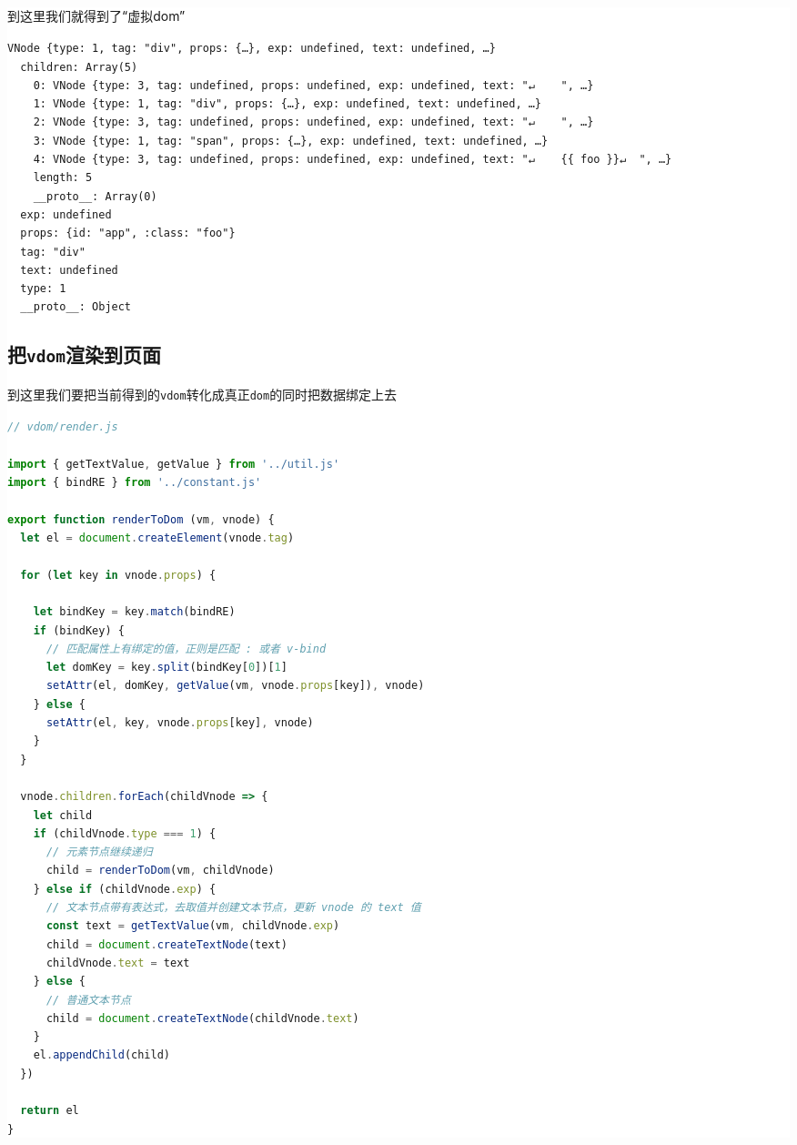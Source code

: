 到这里我们就得到了“虚拟dom”

```
VNode {type: 1, tag: "div", props: {…}, exp: undefined, text: undefined, …}
  children: Array(5)
    0: VNode {type: 3, tag: undefined, props: undefined, exp: undefined, text: "↵    ", …}
    1: VNode {type: 1, tag: "div", props: {…}, exp: undefined, text: undefined, …}
    2: VNode {type: 3, tag: undefined, props: undefined, exp: undefined, text: "↵    ", …}
    3: VNode {type: 1, tag: "span", props: {…}, exp: undefined, text: undefined, …}
    4: VNode {type: 3, tag: undefined, props: undefined, exp: undefined, text: "↵    {{ foo }}↵  ", …}
    length: 5
    __proto__: Array(0)
  exp: undefined
  props: {id: "app", :class: "foo"}
  tag: "div"
  text: undefined
  type: 1
  __proto__: Object
```

## 把`vdom`渲染到页面

到这里我们要把当前得到的`vdom`转化成真正`dom`的同时把数据绑定上去

```js
// vdom/render.js

import { getTextValue, getValue } from '../util.js'
import { bindRE } from '../constant.js'

export function renderToDom (vm, vnode) {
  let el = document.createElement(vnode.tag)

  for (let key in vnode.props) {

    let bindKey = key.match(bindRE)
    if (bindKey) {
      // 匹配属性上有绑定的值，正则是匹配 : 或者 v-bind
      let domKey = key.split(bindKey[0])[1]
      setAttr(el, domKey, getValue(vm, vnode.props[key]), vnode)
    } else {
      setAttr(el, key, vnode.props[key], vnode)
    }
  }

  vnode.children.forEach(childVnode => {
    let child
    if (childVnode.type === 1) {
      // 元素节点继续递归
      child = renderToDom(vm, childVnode)
    } else if (childVnode.exp) {
      // 文本节点带有表达式，去取值并创建文本节点，更新 vnode 的 text 值
      const text = getTextValue(vm, childVnode.exp)
      child = document.createTextNode(text)
      childVnode.text = text
    } else {
      // 普通文本节点
      child = document.createTextNode(childVnode.text)
    }
    el.appendChild(child)
  })

  return el
}
```